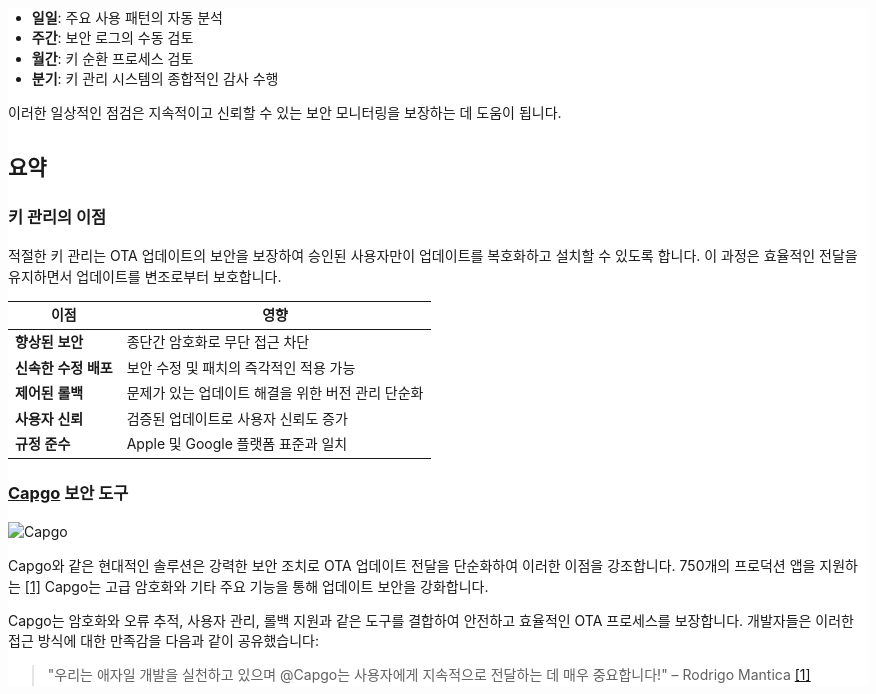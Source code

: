 -   **일일**: 주요 사용 패턴의 자동 분석
-   **주간**: 보안 로그의 수동 검토
-   **월간**: 키 순환 프로세스 검토
-   **분기**: 키 관리 시스템의 종합적인 감사 수행

이러한 일상적인 점검은 지속적이고 신뢰할 수 있는 보안 모니터링을 보장하는 데 도움이 됩니다.

## 요약

### 키 관리의 이점

적절한 키 관리는 OTA 업데이트의 보안을 보장하여 승인된 사용자만이 업데이트를 복호화하고 설치할 수 있도록 합니다. 이 과정은 효율적인 전달을 유지하면서 업데이트를 변조로부터 보호합니다.

| 이점 | 영향 |
| --- | --- |
| **향상된 보안** | 종단간 암호화로 무단 접근 차단 |
| **신속한 수정 배포** | 보안 수정 및 패치의 즉각적인 적용 가능 |
| **제어된 롤백** | 문제가 있는 업데이트 해결을 위한 버전 관리 단순화 |
| **사용자 신뢰** | 검증된 업데이트로 사용자 신뢰도 증가 |
| **규정 준수** | Apple 및 Google 플랫폼 표준과 일치 |

### [Capgo](https://capgo.app/) 보안 도구

![Capgo](https://assets.seobotai.com/capgo.app/67ea1c64283d21cbd67bff14/f3ac818a2fec22e90998e19561d68a19.jpg)

Capgo와 같은 현대적인 솔루션은 강력한 보안 조치로 OTA 업데이트 전달을 단순화하여 이러한 이점을 강조합니다. 750개의 프로덕션 앱을 지원하는 [\[1\]](https://capgo.app/) Capgo는 고급 암호화와 기타 주요 기능을 통해 업데이트 보안을 강화합니다.

Capgo는 암호화와 오류 추적, 사용자 관리, 롤백 지원과 같은 도구를 결합하여 안전하고 효율적인 OTA 프로세스를 보장합니다. 개발자들은 이러한 접근 방식에 대한 만족감을 다음과 같이 공유했습니다:

> "우리는 애자일 개발을 실천하고 있으며 @Capgo는 사용자에게 지속적으로 전달하는 데 매우 중요합니다!" – Rodrigo Mantica [\[1\]](https://capgo.app/)
